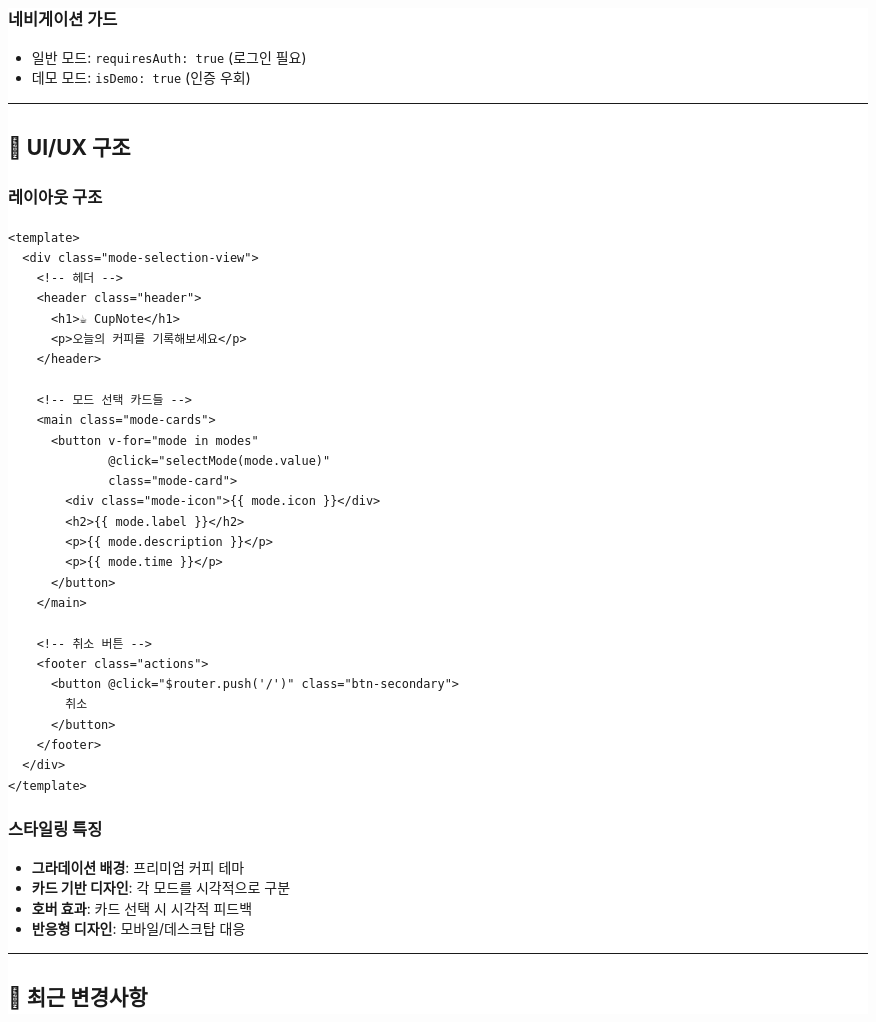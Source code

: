 ### 네비게이션 가드
- 일반 모드: `requiresAuth: true` (로그인 필요)
- 데모 모드: `isDemo: true` (인증 우회)

---

## 📱 UI/UX 구조

### 레이아웃 구조
```vue
<template>
  <div class="mode-selection-view">
    <!-- 헤더 -->
    <header class="header">
      <h1>☕ CupNote</h1>
      <p>오늘의 커피를 기록해보세요</p>
    </header>

    <!-- 모드 선택 카드들 -->
    <main class="mode-cards">
      <button v-for="mode in modes" 
              @click="selectMode(mode.value)"
              class="mode-card">
        <div class="mode-icon">{{ mode.icon }}</div>
        <h2>{{ mode.label }}</h2>
        <p>{{ mode.description }}</p>
        <p>{{ mode.time }}</p>
      </button>
    </main>

    <!-- 취소 버튼 -->
    <footer class="actions">
      <button @click="$router.push('/')" class="btn-secondary">
        취소
      </button>
    </footer>
  </div>
</template>
```

### 스타일링 특징
- **그라데이션 배경**: 프리미엄 커피 테마
- **카드 기반 디자인**: 각 모드를 시각적으로 구분
- **호버 효과**: 카드 선택 시 시각적 피드백
- **반응형 디자인**: 모바일/데스크탑 대응

---

## 🔄 최근 변경사항
